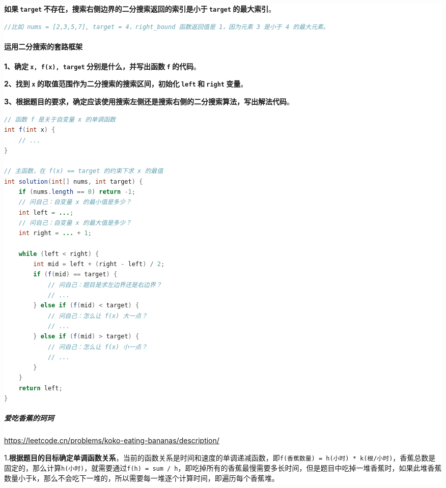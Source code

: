 **如果 `target` 不存在，搜索右侧边界的二分搜索返回的索引是小于 `target` 的最大索引**。

```java
//比如 nums = [2,3,5,7], target = 4，right_bound 函数返回值是 1，因为元素 3 是小于 4 的最大元素。
```





#### 运用二分搜索的套路框架

**1、确定 `x, f(x), target` 分别是什么，并写出函数 `f` 的代码**。

**2、找到 `x` 的取值范围作为二分搜索的搜索区间，初始化 `left` 和 `right` 变量**。

**3、根据题目的要求，确定应该使用搜索左侧还是搜索右侧的二分搜索算法，写出解法代码**。

```java
// 函数 f 是关于自变量 x 的单调函数
int f(int x) {
    // ...
}

// 主函数，在 f(x) == target 的约束下求 x 的最值
int solution(int[] nums, int target) {
    if (nums.length == 0) return -1;
    // 问自己：自变量 x 的最小值是多少？
    int left = ...;
    // 问自己：自变量 x 的最大值是多少？
    int right = ... + 1;
    
    while (left < right) {
        int mid = left + (right - left) / 2;
        if (f(mid) == target) {
            // 问自己：题目是求左边界还是右边界？
            // ...
        } else if (f(mid) < target) {
            // 问自己：怎么让 f(x) 大一点？
            // ...
        } else if (f(mid) > target) {
            // 问自己：怎么让 f(x) 小一点？
            // ...
        }
    }
    return left;
}
```



##### 爱吃香蕉的珂珂

https://leetcode.cn/problems/koko-eating-bananas/description/

1.**根据题目的目标确定单调函数关系**，当前的函数关系是时间和速度的单调递减函数，即`f(香蕉数量) = h(小时) * k(根/小时)`，香蕉总数是固定的，那么计算`h(小时)`，就需要通过`f(h) = sum / h`，即吃掉所有的香蕉最慢需要多长时间，但是题目中吃掉一堆香蕉时，如果此堆香蕉数量小于k，那么不会吃下一堆的，所以需要每一堆逐个计算时间，即遍历每个香蕉堆。

